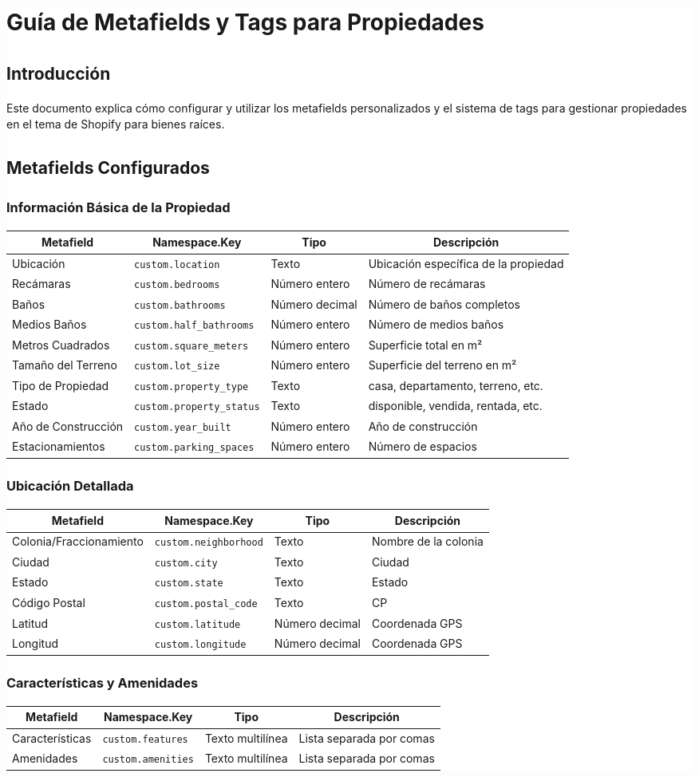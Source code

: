 # Guía de Metafields y Tags para Propiedades

## Introducción

Este documento explica cómo configurar y utilizar los metafields personalizados y el sistema de tags para gestionar propiedades en el tema de Shopify para bienes raíces.

## Metafields Configurados

### Información Básica de la Propiedad

| Metafield | Namespace.Key | Tipo | Descripción |
|-----------|---------------|------|-------------|
| Ubicación | `custom.location` | Texto | Ubicación específica de la propiedad |
| Recámaras | `custom.bedrooms` | Número entero | Número de recámaras |
| Baños | `custom.bathrooms` | Número decimal | Número de baños completos |
| Medios Baños | `custom.half_bathrooms` | Número entero | Número de medios baños |
| Metros Cuadrados | `custom.square_meters` | Número entero | Superficie total en m² |
| Tamaño del Terreno | `custom.lot_size` | Número entero | Superficie del terreno en m² |
| Tipo de Propiedad | `custom.property_type` | Texto | casa, departamento, terreno, etc. |
| Estado | `custom.property_status` | Texto | disponible, vendida, rentada, etc. |
| Año de Construcción | `custom.year_built` | Número entero | Año de construcción |
| Estacionamientos | `custom.parking_spaces` | Número entero | Número de espacios |

### Ubicación Detallada

| Metafield | Namespace.Key | Tipo | Descripción |
|-----------|---------------|------|-------------|
| Colonia/Fraccionamiento | `custom.neighborhood` | Texto | Nombre de la colonia |
| Ciudad | `custom.city` | Texto | Ciudad |
| Estado | `custom.state` | Texto | Estado |
| Código Postal | `custom.postal_code` | Texto | CP |
| Latitud | `custom.latitude` | Número decimal | Coordenada GPS |
| Longitud | `custom.longitude` | Número decimal | Coordenada GPS |

### Características y Amenidades

| Metafield | Namespace.Key | Tipo | Descripción |
|-----------|---------------|------|-------------|
| Características | `custom.features` | Texto multilínea | Lista separada por comas |
| Amenidades | `custom.amenities` | Texto multilínea | Lista separada por comas |
